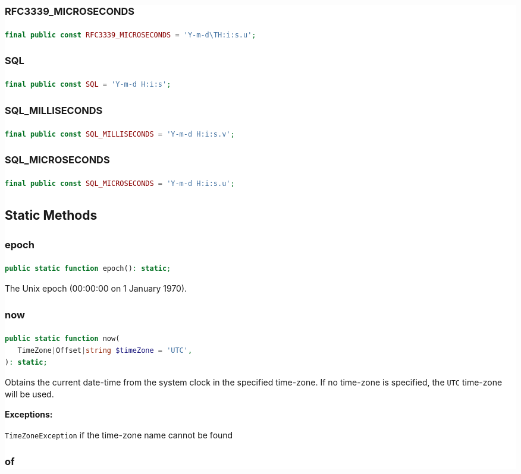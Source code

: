 
### RFC3339_MICROSECONDS

```php
final public const RFC3339_MICROSECONDS = 'Y-m-d\TH:i:s.u';
```


### SQL

```php
final public const SQL = 'Y-m-d H:i:s';
```


### SQL_MILLISECONDS

```php
final public const SQL_MILLISECONDS = 'Y-m-d H:i:s.v';
```


### SQL_MICROSECONDS

```php
final public const SQL_MICROSECONDS = 'Y-m-d H:i:s.u';
```


## Static Methods


### epoch

```php
public static function epoch(): static;
```

The Unix epoch (00:00:00 on 1 January 1970).


### now

```php
public static function now(
   TimeZone|Offset|string $timeZone = 'UTC',
): static;
```

Obtains the current date-time from the system clock in the
specified time-zone. If no time-zone is specified, the `UTC`
time-zone will be used.

**Exceptions:**

`TimeZoneException` if the time-zone name cannot be found


### of
